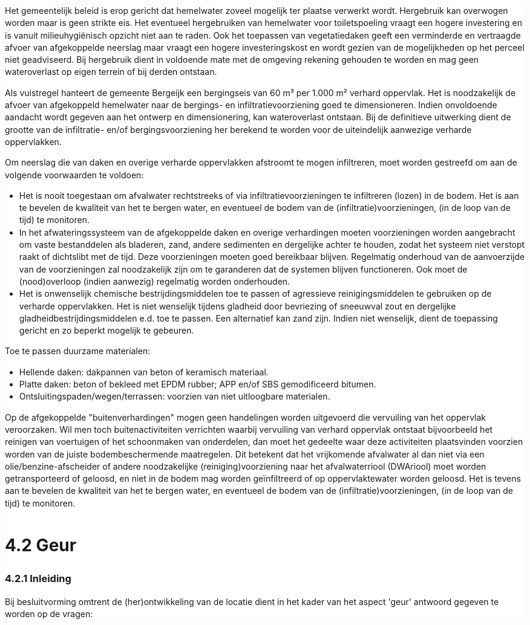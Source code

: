 Het gemeentelijk beleid is erop gericht dat hemelwater zoveel mogelijk ter plaatse verwerkt wordt. Hergebruik kan overwogen worden maar is geen strikte eis. Het eventueel hergebruiken van hemelwater voor toiletspoeling vraagt een hogere investering en is vanuit milieuhygiënisch opzicht niet aan te raden. Ook het toepassen van vegetatiedaken geeft een verminderde en vertraagde afvoer van afgekoppelde neerslag maar vraagt een hogere investeringskost en wordt gezien van de mogelijkheden op het perceel niet geadviseerd. Bij hergebruik dient in voldoende mate met de omgeving rekening gehouden te worden en mag geen wateroverlast op eigen terrein of bij derden ontstaan.

Als vuistregel hanteert de gemeente Bergeijk een bergingseis van 60 m³ per 1.000 m² verhard oppervlak. Het is noodzakelijk de afvoer van afgekoppeld hemelwater naar de bergings- en infiltratievoorziening goed te dimensioneren. Indien onvoldoende aandacht wordt gegeven aan het ontwerp en dimensionering, kan wateroverlast ontstaan. Bij de definitieve uitwerking dient de grootte van de infiltratie- en/of bergingsvoorziening her berekend te worden voor de uiteindelijk aanwezige verharde oppervlakken.

Om neerslag die van daken en overige verharde oppervlakken afstroomt te mogen infiltreren, moet worden gestreefd om aan de volgende voorwaarden te voldoen:

- Het is nooit toegestaan om afvalwater rechtstreeks of via infiltratievoorzieningen te infiltreren (lozen) in de bodem. Het is aan te bevelen de kwaliteit van het te bergen water, en eventueel de bodem van de (infiltratie)voorzieningen, (in de loop van de tijd) te monitoren.
- In het afwateringssysteem van de afgekoppelde daken en overige verhardingen moeten voorzieningen worden aangebracht om vaste bestanddelen als bladeren, zand, andere sedimenten en dergelijke achter te houden, zodat het systeem niet verstopt raakt of dichtslibt met de tijd. Deze voorzieningen moeten goed bereikbaar blijven. Regelmatig onderhoud van de aanvoerzijde van de voorzieningen zal noodzakelijk zijn om te garanderen dat de systemen blijven functioneren. Ook moet de (nood)overloop (indien aanwezig) regelmatig worden onderhouden.
- Het is onwenselijk chemische bestrijdingsmiddelen toe te passen of agressieve reinigingsmiddelen te gebruiken op de verharde oppervlakken. Het is niet wenselijk tijdens gladheid door bevriezing of sneeuwval zout en dergelijke gladheidbestrijdingsmiddelen e.d. toe te passen. Een alternatief kan zand zijn. Indien niet wenselijk, dient de toepassing gericht en zo beperkt mogelijk te gebeuren.

Toe te passen duurzame materialen:

- Hellende daken: dakpannen van beton of keramisch materiaal.
- Platte daken: beton of bekleed met EPDM rubber; APP en/of SBS gemodificeerd bitumen.
- Ontsluitingspaden/wegen/terrassen: voorzien van niet uitloogbare materialen.

Op de afgekoppelde "buitenverhardingen" mogen geen handelingen worden uitgevoerd die vervuiling van het oppervlak veroorzaken. Wil men toch buitenactiviteiten verrichten waarbij vervuiling van verhard oppervlak ontstaat bijvoorbeeld het reinigen van voertuigen of het schoonmaken van onderdelen, dan moet het gedeelte waar deze activiteiten plaatsvinden voorzien worden van de juiste bodembeschermende maatregelen. Dit betekent dat het vrijkomende afvalwater al dan niet via een olie/benzine-afscheider of andere noodzakelijke (reiniging)voorziening naar het afvalwaterriool (DWAriool) moet worden getransporteerd of geloosd, en niet in de bodem mag worden geïnfiltreerd of op oppervlaktewater worden geloosd. Het is tevens aan te bevelen de kwaliteit van het te bergen water, en eventueel de bodem van de (infiltratie)voorzieningen, (in de loop van de tijd) te monitoren.

# **4.2 Geur**

### **4.2.1 Inleiding**

Bij besluitvorming omtrent de (her)ontwikkeling van de locatie dient in het kader van het aspect 'geur' antwoord gegeven te worden op de vragen:
